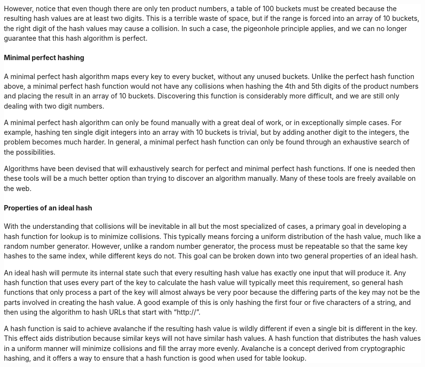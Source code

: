 However, notice that even though there are only ten product numbers, a
table of 100 buckets must be created because the resulting hash values
are at least two digits. This is a terrible waste of space, but if the
range is forced into an array of 10 buckets, the right digit of the hash
values may cause a collision. In such a case, the pigeonhole principle
applies, and we can no longer guarantee that this hash algorithm is
perfect.

#### Minimal perfect hashing

A minimal perfect hash algorithm maps every key to every bucket, without
any unused buckets. Unlike the perfect hash function above, a minimal
perfect hash function would not have any collisions when hashing the 4th
and 5th digits of the product numbers and placing the result in an array
of 10 buckets. Discovering this function is considerably more difficult,
and we are still only dealing with two digit numbers.

A minimal perfect hash algorithm can only be found manually with a great
deal of work, or in exceptionally simple cases. For example, hashing ten
single digit integers into an array with 10 buckets is trivial, but by
adding another digit to the integers, the problem becomes much harder.
In general, a minimal perfect hash function can only be found through an
exhaustive search of the possibilities.

Algorithms have been devised that will exhaustively search for perfect
and minimal perfect hash functions. If one is needed then these tools
will be a much better option than trying to discover an algorithm
manually. Many of these tools are freely available on the web.

#### Properties of an ideal hash

With the understanding that collisions will be inevitable in all but the
most specialized of cases, a primary goal in developing a hash function
for lookup is to minimize collisions. This typically means forcing a
uniform distribution of the hash value, much like a random number
generator. However, unlike a random number generator, the process must
be repeatable so that the same key hashes to the same index, while
different keys do not. This goal can be broken down into two general
properties of an ideal hash.

An ideal hash will permute its internal state such that every resulting
hash value has exactly one input that will produce it. Any hash function
that uses every part of the key to calculate the hash value will
typically meet this requirement, so general hash functions that only
process a part of the key will almost always be very poor because the
differing parts of the key may not be the parts involved in creating the
hash value. A good example of this is only hashing the first four or
five characters of a string, and then using the algorithm to hash URLs
that start with “http://”.

A hash function is said to achieve avalanche if the resulting hash value
is wildly different if even a single bit is different in the key. This
effect aids distribution because similar keys will not have similar hash
values. A hash function that distributes the hash values in a uniform
manner will minimize collisions and fill the array more evenly.
Avalanche is a concept derived from cryptographic hashing, and it offers
a way to ensure that a hash function is good when used for table lookup.
